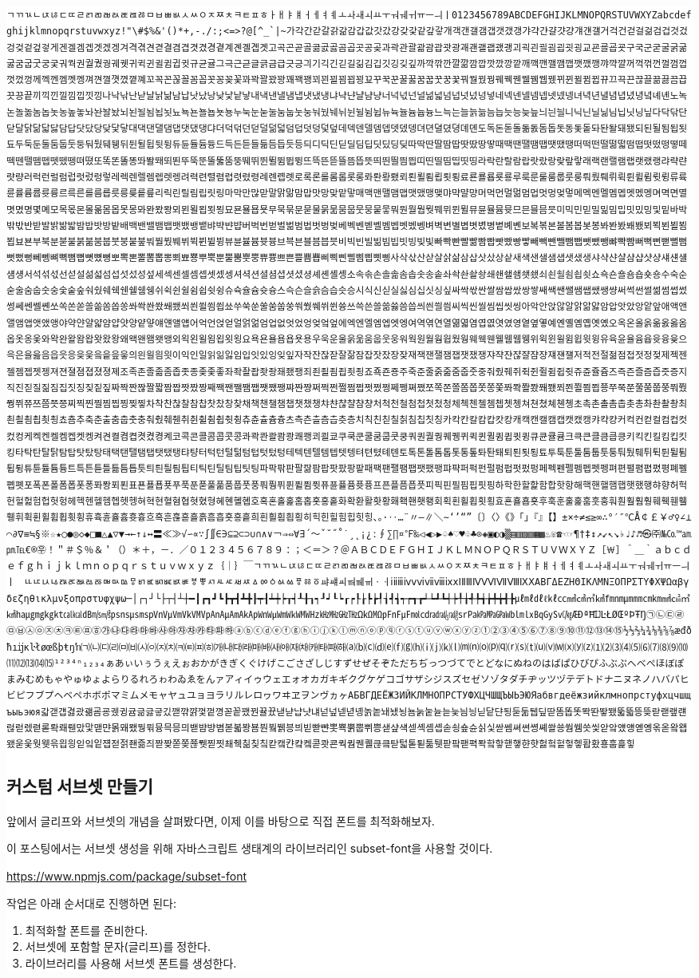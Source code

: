 ```
ㄱㄲㄳㄴㄵㄶㄷㄸㄹㄺㄻㄼㄽㄾㄿㅀㅁㅂㅃㅄㅅㅆㅇㅈㅉㅊㅋㅌㅍㅎㅏㅐㅑㅒㅓㅔㅕㅖㅗㅘㅙㅚㅛㅜㅝㅞㅟㅠㅡㅢㅣ0123456789ABCDEFGHIJKLMNOPQRSTUVWXYZabcdefghijklmnopqrstuvwxyz!"\#$%&'()*+,-./:;<=>?@[^_`|~가각간갇갈갉갊감갑값갓갔강갖갗같갚갛개객갠갤갬갭갯갰갱갸갹갼걀걋걍걔걘걜거걱건걷걸걺검겁것겄겅겆겉겊겋게겐겔겜겝겟겠겡겨격겪견겯결겸겹겻겼경곁계곈곌곕곗고곡곤곧골곪곬곯곰곱곳공곶과곽관괄괆괌괍괏광괘괜괠괩괬괭괴괵괸괼굄굅굇굉교굔굘굡굣구국군굳굴굵굶굻굼굽굿궁궂궈궉권궐궜궝궤궷귀귁귄귈귐귑귓규균귤그극근귿글긁금급긋긍긔기긱긴긷길긺김깁깃깅깆깊까깍깎깐깔깖깜깝깟깠깡깥깨깩깬깰깸깹깻깼깽꺄꺅꺌꺼꺽꺾껀껄껌껍껏껐껑께껙껜껨껫껭껴껸껼꼇꼈꼍꼐꼬꼭꼰꼲꼴꼼꼽꼿꽁꽂꽃꽈꽉꽐꽜꽝꽤꽥꽹꾀꾄꾈꾐꾑꾕꾜꾸꾹꾼꿀꿇꿈꿉꿋꿍꿎꿔꿜꿨꿩꿰꿱꿴꿸뀀뀁뀄뀌뀐뀔뀜뀝뀨끄끅끈끊끌끎끓끔끕끗끙끝끼끽낀낄낌낍낏낑나낙낚난낟날낡낢남납낫났낭낮낯낱낳내낵낸낼냄냅냇냈냉냐냑냔냘냠냥너넉넋넌널넒넓넘넙넛넜넝넣네넥넨넬넴넵넷넸넹녀녁년녈념녑녔녕녘녜녠노녹논놀놂놈놉놋농높놓놔놘놜놨뇌뇐뇔뇜뇝뇟뇨뇩뇬뇰뇹뇻뇽누눅눈눋눌눔눕눗눙눠눴눼뉘뉜뉠뉨뉩뉴뉵뉼늄늅늉느늑는늘늙늚늠늡늣능늦늪늬늰늴니닉닌닐닒님닙닛닝닢다닥닦단닫달닭닮닯닳담답닷닸당닺닻닿대댁댄댈댐댑댓댔댕댜더덕덖던덛덜덞덟덤덥덧덩덫덮데덱덴델뎀뎁뎃뎄뎅뎌뎐뎔뎠뎡뎨뎬도독돈돋돌돎돐돔돕돗동돛돝돠돤돨돼됐되된될됨됩됫됴두둑둔둘둠둡둣둥둬뒀뒈뒝뒤뒨뒬뒵뒷뒹듀듄듈듐듕드득든듣들듦듬듭듯등듸디딕딘딛딜딤딥딧딨딩딪따딱딴딸땀땁땃땄땅땋때땍땐땔땜땝땟땠땡떠떡떤떨떪떫떰떱떳떴떵떻떼떽뗀뗄뗌뗍뗏뗐뗑뗘뗬또똑똔똘똥똬똴뙈뙤뙨뚜뚝뚠뚤뚫뚬뚱뛔뛰뛴뛸뜀뜁뜅뜨뜩뜬뜯뜰뜸뜹뜻띄띈띌띔띕띠띤띨띰띱띳띵라락란랄람랍랏랐랑랒랖랗래랙랜랠램랩랫랬랭랴략랸럇량러럭런럴럼럽럿렀렁렇레렉렌렐렘렙렛렝려력련렬렴렵렷렸령례롄롑롓로록론롤롬롭롯롱롸롼뢍뢨뢰뢴뢸룀룁룃룅료룐룔룝룟룡루룩룬룰룸룹룻룽뤄뤘뤠뤼뤽륀륄륌륏륑류륙륜률륨륩륫륭르륵른를름릅릇릉릊릍릎리릭린릴림립릿링마막만많맏말맑맒맘맙맛망맞맡맣매맥맨맬맴맵맷맸맹맺먀먁먈먕머먹먼멀멂멈멉멋멍멎멓메멕멘멜멤멥멧멨멩며멱면멸몃몄명몇몌모목몫몬몰몲몸몹못몽뫄뫈뫘뫙뫼묀묄묍묏묑묘묜묠묩묫무묵묶문묻물묽묾뭄뭅뭇뭉뭍뭏뭐뭔뭘뭡뭣뭬뮈뮌뮐뮤뮨뮬뮴뮷므믄믈믐믓미믹민믿밀밂밈밉밋밌밍및밑바박밖밗반받발밝밞밟밤밥밧방밭배백밴밸뱀뱁뱃뱄뱅뱉뱌뱍뱐뱝버벅번벋벌벎범법벗벙벚베벡벤벧벨벰벱벳벴벵벼벽변별볍볏볐병볕볘볜보복볶본볼봄봅봇봉봐봔봤봬뵀뵈뵉뵌뵐뵘뵙뵤뵨부북분붇불붉붊붐붑붓붕붙붚붜붤붰붸뷔뷕뷘뷜뷩뷰뷴뷸븀븃븅브븍븐블븜븝븟비빅빈빌빎빔빕빗빙빚빛빠빡빤빨빪빰빱빳빴빵빻빼빽뺀뺄뺌뺍뺏뺐뺑뺘뺙뺨뻐뻑뻔뻗뻘뻠뻣뻤뻥뻬뼁뼈뼉뼘뼙뼛뼜뼝뽀뽁뽄뽈뽐뽑뽕뾔뾰뿅뿌뿍뿐뿔뿜뿟뿡쀼쁑쁘쁜쁠쁨쁩삐삑삔삘삠삡삣삥사삭삯산삳살삵삶삼삽삿샀상샅새색샌샐샘샙샛샜생샤샥샨샬샴샵샷샹섀섄섈섐섕서석섞섟선섣설섦섧섬섭섯섰성섶세섹센셀셈셉셋셌셍셔셕션셜셤셥셧셨셩셰셴셸솅소속솎손솔솖솜솝솟송솥솨솩솬솰솽쇄쇈쇌쇔쇗쇘쇠쇤쇨쇰쇱쇳쇼쇽숀숄숌숍숏숑수숙순숟술숨숩숫숭숯숱숲숴쉈쉐쉑쉔쉘쉠쉥쉬쉭쉰쉴쉼쉽쉿슁슈슉슐슘슛슝스슥슨슬슭슴습슷승시식신싣실싫심십싯싱싶싸싹싻싼쌀쌈쌉쌌쌍쌓쌔쌕쌘쌜쌤쌥쌨쌩썅써썩썬썰썲썸썹썼썽쎄쎈쎌쏀쏘쏙쏜쏟쏠쏢쏨쏩쏭쏴쏵쏸쐈쐐쐤쐬쐰쐴쐼쐽쑈쑤쑥쑨쑬쑴쑵쑹쒀쒔쒜쒸쒼쓩쓰쓱쓴쓸쓺쓿씀씁씌씐씔씜씨씩씬씰씸씹씻씽아악안앉않알앍앎앓암압앗았앙앝앞애액앤앨앰앱앳앴앵야약얀얄얇얌얍얏양얕얗얘얜얠얩어억언얹얻얼얽얾엄업없엇었엉엊엌엎에엑엔엘엠엡엣엥여역엮연열엶엷염엽엾엿였영옅옆옇예옌옐옘옙옛옜오옥온올옭옮옰옳옴옵옷옹옻와왁완왈왐왑왓왔왕왜왝왠왬왯왱외왹왼욀욈욉욋욍요욕욘욜욤욥욧용우욱운울욹욺움웁웃웅워웍원월웜웝웠웡웨웩웬웰웸웹웽위윅윈윌윔윕윗윙유육윤율윰윱윳융윷으윽은을읊음읍읏응읒읓읔읕읖읗의읜읠읨읫이익인일읽읾잃임입잇있잉잊잎자작잔잖잗잘잚잠잡잣잤장잦재잭잰잴잼잽잿쟀쟁쟈쟉쟌쟎쟐쟘쟝쟤쟨쟬저적전절젊점접젓정젖제젝젠젤젬젭젯젱져젼졀졈졉졌졍졔조족존졸졺좀좁좃종좆좇좋좌좍좔좝좟좡좨좼좽죄죈죌죔죕죗죙죠죡죤죵주죽준줄줅줆줌줍줏중줘줬줴쥐쥑쥔쥘쥠쥡쥣쥬쥰쥴쥼즈즉즌즐즘즙즛증지직진짇질짊짐집짓징짖짙짚짜짝짠짢짤짧짬짭짯짰짱째짹짼쨀쨈쨉쨋쨌쨍쨔쨘쨩쩌쩍쩐쩔쩜쩝쩟쩠쩡쩨쩽쪄쪘쪼쪽쫀쫄쫌쫍쫏쫑쫓쫘쫙쫠쫬쫴쬈쬐쬔쬘쬠쬡쭁쭈쭉쭌쭐쭘쭙쭝쭤쭸쭹쮜쮸쯔쯤쯧쯩찌찍찐찔찜찝찡찢찧차착찬찮찰참찹찻찼창찾채책챈챌챔챕챗챘챙챠챤챦챨챰챵처척천철첨첩첫첬청체첵첸첼쳄쳅쳇쳉쳐쳔쳤쳬쳰촁초촉촌촐촘촙촛총촤촨촬촹최쵠쵤쵬쵭쵯쵱쵸춈추축춘출춤춥춧충춰췄췌췐취췬췰췸췹췻췽츄츈츌츔츙츠측츤츨츰츱츳층치칙친칟칠칡침칩칫칭카칵칸칼캄캅캇캉캐캑캔캘캠캡캣캤캥캬캭컁커컥컨컫컬컴컵컷컸컹케켁켄켈켐켑켓켕켜켠켤켬켭켯켰켱켸코콕콘콜콤콥콧콩콰콱콴콸쾀쾅쾌쾡쾨쾰쿄쿠쿡쿤쿨쿰쿱쿳쿵쿼퀀퀄퀑퀘퀭퀴퀵퀸퀼큄큅큇큉큐큔큘큠크큭큰클큼큽킁키킥킨킬킴킵킷킹타탁탄탈탉탐탑탓탔탕태택탠탤탬탭탯탰탱탸턍터턱턴털턺텀텁텃텄텅테텍텐텔템텝텟텡텨텬텼톄톈토톡톤톨톰톱톳통톺톼퇀퇘퇴퇸툇툉툐투툭툰툴툼툽툿퉁퉈퉜퉤튀튁튄튈튐튑튕튜튠튤튬튱트특튼튿틀틂틈틉틋틔틘틜틤틥티틱틴틸팀팁팃팅파팍팎판팔팖팜팝팟팠팡팥패팩팬팰팸팹팻팼팽퍄퍅퍼퍽펀펄펌펍펏펐펑페펙펜펠펨펩펫펭펴편펼폄폅폈평폐폘폡폣포폭폰폴폼폽폿퐁퐈퐝푀푄표푠푤푭푯푸푹푼푿풀풂품풉풋풍풔풩퓌퓐퓔퓜퓟퓨퓬퓰퓸퓻퓽프픈플픔픕픗피픽핀필핌핍핏핑하학한할핥함합핫항해핵핸핼햄햅햇했행햐향허헉헌헐헒험헙헛헝헤헥헨헬헴헵헷헹혀혁현혈혐협혓혔형혜혠혤혭호혹혼홀홅홈홉홋홍홑화확환활홧황홰홱홴횃횅회획횐횔횝횟횡효횬횰횹횻후훅훈훌훑훔훗훙훠훤훨훰훵훼훽휀휄휑휘휙휜휠휨휩휫휭휴휵휸휼흄흇흉흐흑흔흖흗흘흙흠흡흣흥흩희흰흴흼흽힁히힉힌힐힘힙힛힝、。·‥…¨〃­―∥＼∼‘’“”〔〕〈〉《》「」『』【】±×÷≠≤≥∞∴°′″℃Å￠￡￥♂♀∠⊥⌒∂∇≡≒§※☆★○●◎◇◆□■△▲▽▼→←↑↓↔〓≪≫√∽∝∵∫∬∈∋⊆⊇⊂⊃∪∩∧∨￢⇒⇔∀∃´～ˇ˘˝˚˙¸˛¡¿ː∮∑∏¤℉‰◁◀▷▶♤♠♡♥♧♣⊙◈▣◐◑▒▤▥▨▧▦▩♨☏☎☜☞¶†‡↕↗↙↖↘♭♩♪♬㉿㈜№㏇™㏂㏘℡€®㉾！＂＃＄％＆＇（）＊＋，－．／０１２３４５６７８９：；＜＝＞？＠ＡＢＣＤＥＦＧＨＩＪＫＬＭＮＯＰＱＲＳＴＵＶＷＸＹＺ［￦］＾＿｀ａｂｃｄｅｆｇｈｉｊｋｌｍｎｏｐｑｒｓｔｕｖｗｘｙｚ｛｜｝￣ㄱㄲㄳㄴㄵㄶㄷㄸㄹㄺㄻㄼㄽㄾㄿㅀㅁㅂㅃㅄㅅㅆㅇㅈㅉㅊㅋㅌㅍㅎㅏㅐㅑㅒㅓㅔㅕㅖㅗㅘㅙㅚㅛㅜㅝㅞㅟㅠㅡㅢㅣㅤㅥㅦㅧㅨㅩㅪㅫㅬㅭㅮㅯㅰㅱㅲㅳㅴㅵㅶㅷㅸㅹㅺㅻㅼㅽㅾㅿㆀㆁㆂㆃㆄㆅㆆㆇㆈㆉㆊㆋㆌㆍㆎⅰⅱⅲⅳⅴⅵⅶⅷⅸⅹⅠⅡⅢⅣⅤⅥⅦⅧⅨⅩΑΒΓΔΕΖΗΘΙΚΛΜΝΞΟΠΡΣΤΥΦΧΨΩαβγδεζηθικλμνξοπρστυφχψω─│┌┐┘└├┬┤┴┼━┃┏┓┛┗┣┳┫┻╋┠┯┨┷┿┝┰┥┸╂┒┑┚┙┖┕┎┍┞┟┡┢┦┧┩┪┭┮┱┲┵┶┹┺┽┾╀╁╃╄╅╆╇╈╉╊㎕㎖㎗ℓ㎘㏄㎣㎤㎥㎦㎙㎚㎛㎜㎝㎞㎟㎠㎡㎢㏊㎍㎎㎏㏏㎈㎉㏈㎧㎨㎰㎱㎲㎳㎴㎵㎶㎷㎸㎹㎀㎁㎂㎃㎄㎺㎻㎼㎽㎾㎿㎐㎑㎒㎓㎔Ω㏀㏁㎊㎋㎌㏖㏅㎭㎮㎯㏛㎩㎪㎫㎬㏝㏐㏓㏃㏉㏜㏆ÆÐªĦĲĿŁØŒºÞŦŊ㉠㉡㉢㉣㉤㉥㉦㉧㉨㉩㉪㉫㉬㉭㉮㉯㉰㉱㉲㉳㉴㉵㉶㉷㉸㉹㉺㉻ⓐⓑⓒⓓⓔⓕⓖⓗⓘⓙⓚⓛⓜⓝⓞⓟⓠⓡⓢⓣⓤⓥⓦⓧⓨⓩ①②③④⑤⑥⑦⑧⑨⑩⑪⑫⑬⑭⑮½⅓⅔¼¾⅛⅜⅝⅞æđðħıĳĸŀłøœßþŧŋŉ㈀㈁㈂㈃㈄㈅㈆㈇㈈㈉㈊㈋㈌㈍㈎㈏㈐㈑㈒㈓㈔㈕㈖㈗㈘㈙㈚㈛⒜⒝⒞⒟⒠⒡⒢⒣⒤⒥⒦⒧⒨⒩⒪⒫⒬⒭⒮⒯⒰⒱⒲⒳⒴⒵⑴⑵⑶⑷⑸⑹⑺⑻⑼⑽⑾⑿⒀⒁⒂¹²³⁴ⁿ₁₂₃₄ぁあぃいぅうぇえぉおかがきぎくぐけげこごさざしじすずせぜそぞただちぢっつづてでとどなにぬねのはばぱひびぴふぶぷへべぺほぼぽまみむめもゃやゅゆょよらりるれろゎわゐゑをんァアィイゥウェエォオカガキギクグケゲコゴサザシジスズセゼソゾタダチヂッツヅテデトドナニヌネノハバパヒビピフブプヘベペホボポマミムメモャヤュユョヨラリルレロヮワヰヱヲンヴヵヶАБВГДЕЁЖЗИЙКЛМНОПРСТУФХЦЧШЩЪЫЬЭЮЯабвгдеёжзийклмнопрстуфхцчшщъыьэюя갋갣걥겷괐괢굠굥궸귕귬긂긇긓깄깯꺆꺍껓껕꼉꼳꽅꽸꿘뀰뀼낻냗냡냣냬넏넢넫녇녱놁놑놰뇄뇡뇸눍눝뉻늗늧늼닁닏닽댠됭둗둚뒙딮딷똠똡똣똭똰뙇뙜뚧뜳뜽뜾랃랟랲럔럲럳렜렫롣롹뢔뤤맜맟맫먄몱뫠뫴뭥뮊뮹믁믕믜밷뱜뱡볌볻볿봥뵴붠붴뷁븡븨빋빧뺜뽓뾱뿕뿝쀠쁭샏샾섁섿셱솀솁솓쇵숖슌싥싳싿쎔쎠쎤쎵쎼쏼쑝쒐쒬씃씿앋앜얬얭옏옝옦옫왘왭왰욷웇웟웻윾읩읭읻잌잍쟵젇젉좬즒즤짣짲쫃쫒쬲쮓찓찟쵀췍칢칮칰칻캨캰컄켘콛쾃쿈쿽퀌퀜퀠큲킄탇턻톧퇻툶퉷팓팤팯펵퐉핰핳핻햏햔햣헗헠헡헣헿홥홨횽훕흝힣
```

## 커스텀 서브셋 만들기

앞에서 글리프와 서브셋의 개념을 살펴봤다면, 이제 이를 바탕으로 직접 폰트를 최적화해보자.

이 포스팅에서는 서브셋 생성을 위해 자바스크립트 생태계의 라이브러리인 subset-font을 사용할 것이다.

https://www.npmjs.com/package/subset-font

작업은 아래 순서대로 진행하면 된다:

1. 최적화할 폰트를 준비한다.
2. 서브셋에 포함할 문자(글리프)를 정한다.
3. 라이브러리를 사용해 서브셋 폰트를 생성한다.
